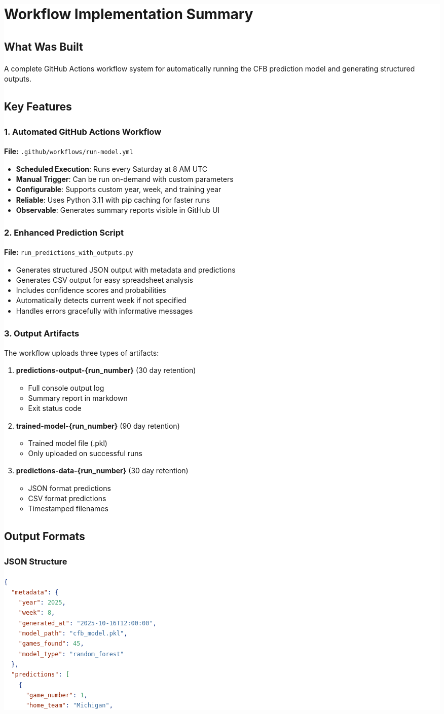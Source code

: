 # Workflow Implementation Summary

## What Was Built

A complete GitHub Actions workflow system for automatically running the CFB prediction model and generating structured outputs.

## Key Features

### 1. Automated GitHub Actions Workflow
**File:** `.github/workflows/run-model.yml`

- **Scheduled Execution**: Runs every Saturday at 8 AM UTC
- **Manual Trigger**: Can be run on-demand with custom parameters
- **Configurable**: Supports custom year, week, and training year
- **Reliable**: Uses Python 3.11 with pip caching for faster runs
- **Observable**: Generates summary reports visible in GitHub UI

### 2. Enhanced Prediction Script
**File:** `run_predictions_with_outputs.py`

- Generates structured JSON output with metadata and predictions
- Generates CSV output for easy spreadsheet analysis
- Includes confidence scores and probabilities
- Automatically detects current week if not specified
- Handles errors gracefully with informative messages

### 3. Output Artifacts

The workflow uploads three types of artifacts:

1. **predictions-output-{run_number}** (30 day retention)
   - Full console output log
   - Summary report in markdown
   - Exit status code

2. **trained-model-{run_number}** (90 day retention)
   - Trained model file (.pkl)
   - Only uploaded on successful runs

3. **predictions-data-{run_number}** (30 day retention)
   - JSON format predictions
   - CSV format predictions
   - Timestamped filenames

## Output Formats

### JSON Structure
```json
{
  "metadata": {
    "year": 2025,
    "week": 8,
    "generated_at": "2025-10-16T12:00:00",
    "model_path": "cfb_model.pkl",
    "games_found": 45,
    "model_type": "random_forest"
  },
  "predictions": [
    {
      "game_number": 1,
      "home_team": "Michigan",
```